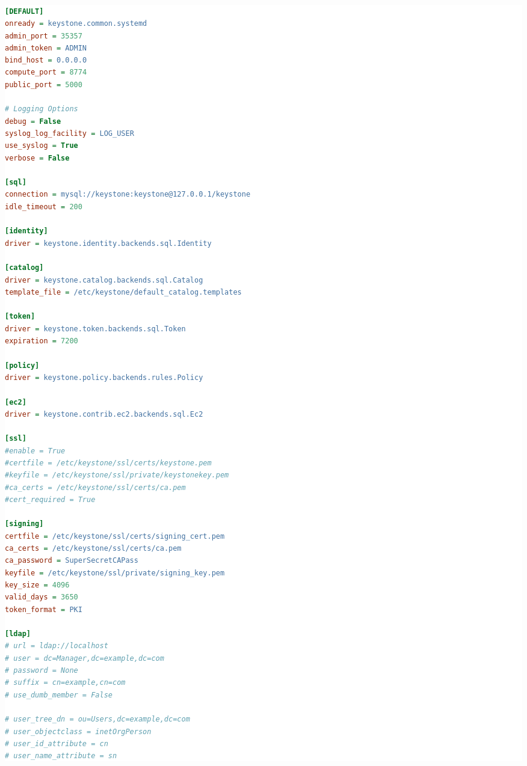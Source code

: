 ```ini
[DEFAULT]
onready = keystone.common.systemd
admin_port = 35357
admin_token = ADMIN
bind_host = 0.0.0.0
compute_port = 8774
public_port = 5000

# Logging Options
debug = False
syslog_log_facility = LOG_USER
use_syslog = True
verbose = False

[sql]
connection = mysql://keystone:keystone@127.0.0.1/keystone
idle_timeout = 200

[identity]
driver = keystone.identity.backends.sql.Identity

[catalog]
driver = keystone.catalog.backends.sql.Catalog
template_file = /etc/keystone/default_catalog.templates

[token]
driver = keystone.token.backends.sql.Token
expiration = 7200

[policy]
driver = keystone.policy.backends.rules.Policy

[ec2]
driver = keystone.contrib.ec2.backends.sql.Ec2

[ssl]
#enable = True
#certfile = /etc/keystone/ssl/certs/keystone.pem
#keyfile = /etc/keystone/ssl/private/keystonekey.pem
#ca_certs = /etc/keystone/ssl/certs/ca.pem
#cert_required = True

[signing]
certfile = /etc/keystone/ssl/certs/signing_cert.pem
ca_certs = /etc/keystone/ssl/certs/ca.pem
ca_password = SuperSecretCAPass
keyfile = /etc/keystone/ssl/private/signing_key.pem
key_size = 4096
valid_days = 3650
token_format = PKI

[ldap]
# url = ldap://localhost
# user = dc=Manager,dc=example,dc=com
# password = None
# suffix = cn=example,cn=com
# use_dumb_member = False

# user_tree_dn = ou=Users,dc=example,dc=com
# user_objectclass = inetOrgPerson
# user_id_attribute = cn
# user_name_attribute = sn

```

[1]: ../mysql/
[2]: ../openstack/
[3]: ../certificate_authority/